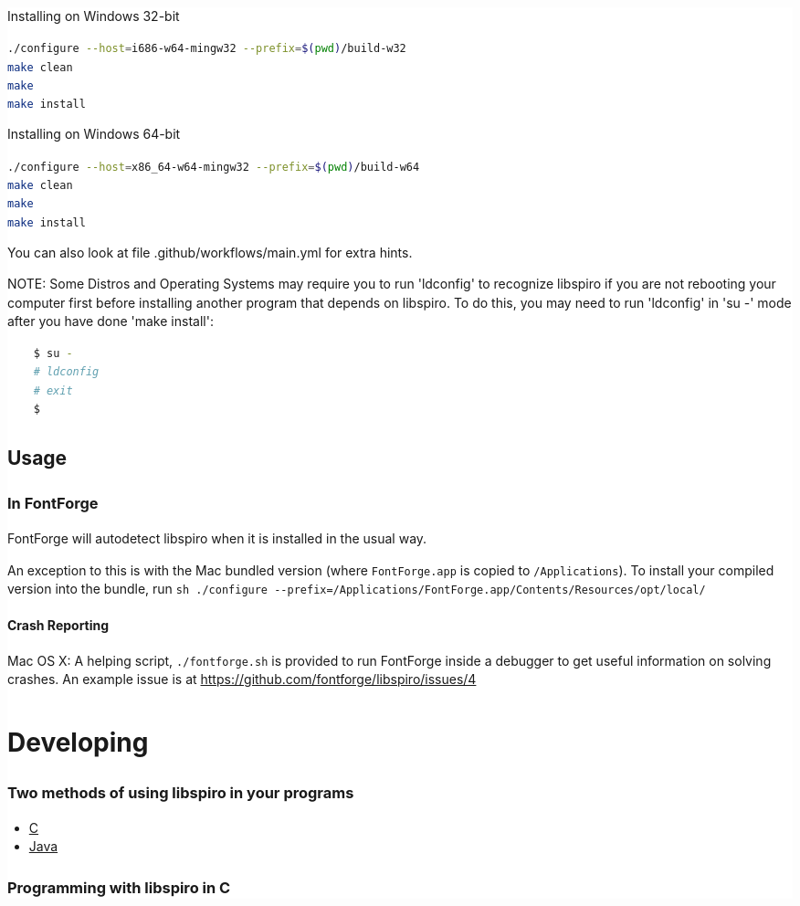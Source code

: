 Installing on Windows 32-bit
```sh
./configure --host=i686-w64-mingw32 --prefix=$(pwd)/build-w32
make clean
make
make install
```

Installing on Windows 64-bit
```sh
./configure --host=x86_64-w64-mingw32 --prefix=$(pwd)/build-w64
make clean
make
make install
```

You can also look at file .github/workflows/main.yml for extra hints.

NOTE: Some Distros and Operating Systems may require you to run 'ldconfig'
to recognize libspiro if you are not rebooting your computer first before
installing another program that depends on libspiro. To do this, you may
need to run 'ldconfig' in 'su -' mode after you have done 'make install':
```sh
	$ su -
	# ldconfig
	# exit
	$
```

## Usage

### In FontForge

FontForge will autodetect libspiro when it is installed in the usual way.

An exception to this is with the Mac bundled version (where `FontForge.app` is copied to `/Applications`). To install your compiled version into the bundle, run ```sh ./configure --prefix=/Applications/FontForge.app/Contents/Resources/opt/local/ ```

#### Crash Reporting

Mac OS X: A helping script, `./fontforge.sh` is provided to run FontForge inside a debugger to get useful information on solving crashes. An example issue is at https://github.com/fontforge/libspiro/issues/4

# Developing

### Two methods of using libspiro in your programs

- [C](#programming-with-libspiro-in-c)
- [Java](#programming-with-libspiro-in-java)

### Programming with libspiro in C
